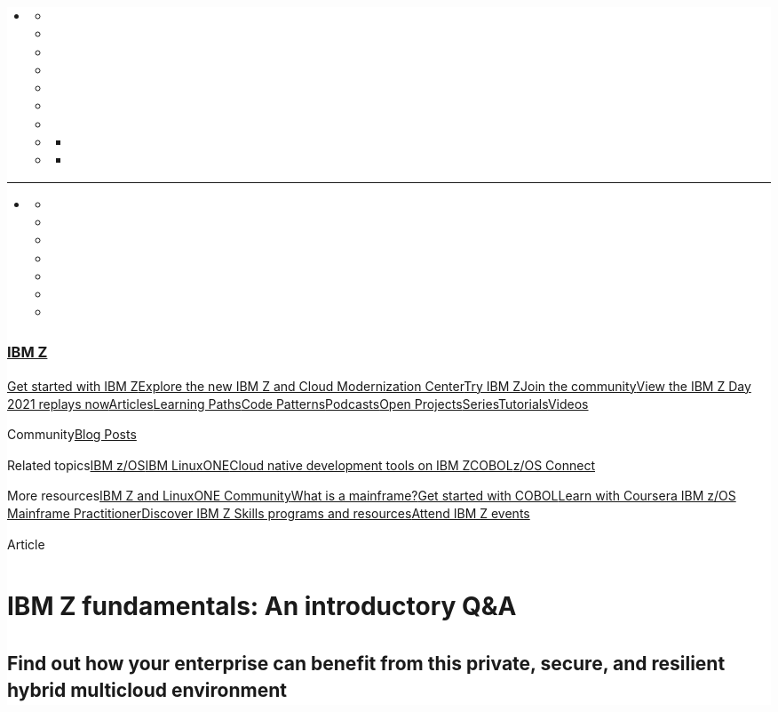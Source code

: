 - - 
  - 
  - 
  - 
  - 
  - 
  - 
  - - 
  - - 
- ------

- - 
  - 
  - 
  - 
  - 
  - 
  - 

### [IBM Z](https://developer.ibm.com/components/ibmz/)

[Get started with IBM Z](https://developer.ibm.com/learningpaths/get-started-ibmz/)[Explore the new IBM Z and Cloud Modernization Center](http://ibm.com/community/z-and-cloud)[Try IBM Z](https://www.ibm.com/it-infrastructure/z/software-trials/)[Join the community](https://community.ibm.com/community/user/ibmz-and-linuxone/groups/community-home?CommunityKey=53d759c6-31ad-4ebd-b518-0696ea821f14&joinOurCommunity=1/)[View the IBM Z Day 2021 replays now](https://ibmzday.bemyapp.com/2021/)[Articles](https://developer.ibm.com/components/ibmz/articles/)[Learning Paths](https://developer.ibm.com/components/ibmz/learningpaths/)[Code Patterns](https://developer.ibm.com/components/ibmz/patterns/)[Podcasts](https://developer.ibm.com/components/ibmz/podcasts/)[Open Projects](https://developer.ibm.com/components/ibmz/projects/)[Series](https://developer.ibm.com/components/ibmz/series/)[Tutorials](https://developer.ibm.com/components/ibmz/tutorials/)[Videos](https://developer.ibm.com/components/ibmz/videos/)

Community[Blog Posts](https://developer.ibm.com/components/ibmz/blogs/)

Related topics[IBM z/OS](https://developer.ibm.com/components/zos/)[IBM LinuxONE](https://developer.ibm.com/components/ibm-linuxone/)[Cloud native development tools on IBM Z](https://developer.ibm.com/components/cloud-native-dev-tools-ibmz/)[COBOL](https://developer.ibm.com/technologies/cobol/)[z/OS Connect](https://developer.ibm.com/components/zos-connect/)

More resources[IBM Z and LinuxONE Community](https://www.ibm.com/community/z/)[What is a mainframe?](https://www.ibm.com/it-infrastructure/z/education/what-is-a-mainframe)[Get started with COBOL](https://developer.ibm.com/languages/cobol/)[Learn with Coursera IBM z/OS Mainframe Practitioner](https://www.coursera.org/professional-certificates/ibm-z-mainframe)[Discover IBM Z Skills programs and resources](https://www.ibm.com/community/z/talent/)[Attend IBM Z events](https://ibm.com/community/z/events)

Article

# IBM Z fundamentals: An introductory Q&A

## Find out how your enterprise can benefit from this private, secure, and resilient hybrid multicloud environment
